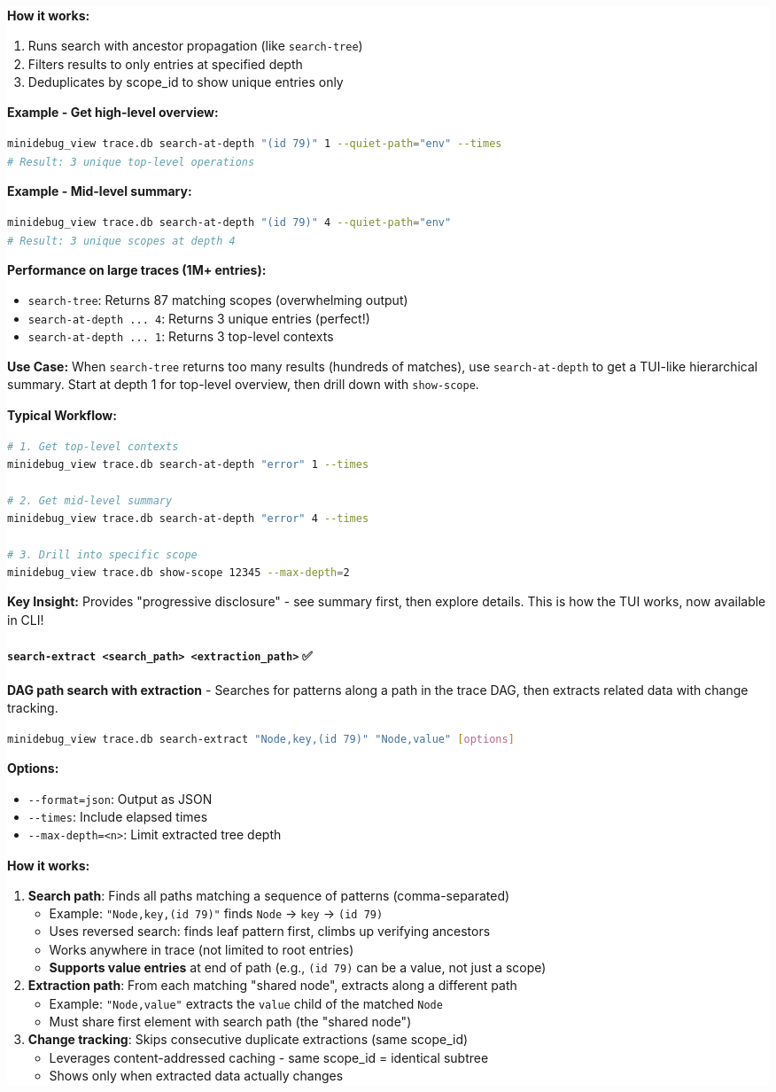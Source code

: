 **How it works:**
1. Runs search with ancestor propagation (like `search-tree`)
2. Filters results to only entries at specified depth
3. Deduplicates by scope_id to show unique entries only

**Example - Get high-level overview:**
```bash
minidebug_view trace.db search-at-depth "(id 79)" 1 --quiet-path="env" --times
# Result: 3 unique top-level operations
```

**Example - Mid-level summary:**
```bash
minidebug_view trace.db search-at-depth "(id 79)" 4 --quiet-path="env"
# Result: 3 unique scopes at depth 4
```

**Performance on large traces (1M+ entries):**
- `search-tree`: Returns 87 matching scopes (overwhelming output)
- `search-at-depth ... 4`: Returns 3 unique entries (perfect!)
- `search-at-depth ... 1`: Returns 3 top-level contexts

**Use Case:** When `search-tree` returns too many results (hundreds of matches), use `search-at-depth` to get a TUI-like hierarchical summary. Start at depth 1 for top-level overview, then drill down with `show-scope`.

**Typical Workflow:**
```bash
# 1. Get top-level contexts
minidebug_view trace.db search-at-depth "error" 1 --times

# 2. Get mid-level summary
minidebug_view trace.db search-at-depth "error" 4 --times

# 3. Drill into specific scope
minidebug_view trace.db show-scope 12345 --max-depth=2
```

**Key Insight:** Provides "progressive disclosure" - see summary first, then explore details. This is how the TUI works, now available in CLI!

#### `search-extract <search_path> <extraction_path>` ✅
**DAG path search with extraction** - Searches for patterns along a path in the trace DAG, then extracts related data with change tracking.

```bash
minidebug_view trace.db search-extract "Node,key,(id 79)" "Node,value" [options]
```

**Options:**
- `--format=json`: Output as JSON
- `--times`: Include elapsed times
- `--max-depth=<n>`: Limit extracted tree depth

**How it works:**
1. **Search path**: Finds all paths matching a sequence of patterns (comma-separated)
   - Example: `"Node,key,(id 79)"` finds `Node` → `key` → `(id 79)`
   - Uses reversed search: finds leaf pattern first, climbs up verifying ancestors
   - Works anywhere in trace (not limited to root entries)
   - **Supports value entries** at end of path (e.g., `(id 79)` can be a value, not just a scope)
2. **Extraction path**: From each matching "shared node", extracts along a different path
   - Example: `"Node,value"` extracts the `value` child of the matched `Node`
   - Must share first element with search path (the "shared node")
3. **Change tracking**: Skips consecutive duplicate extractions (same scope_id)
   - Leverages content-addressed caching - same scope_id = identical subtree
   - Shows only when extracted data actually changes
